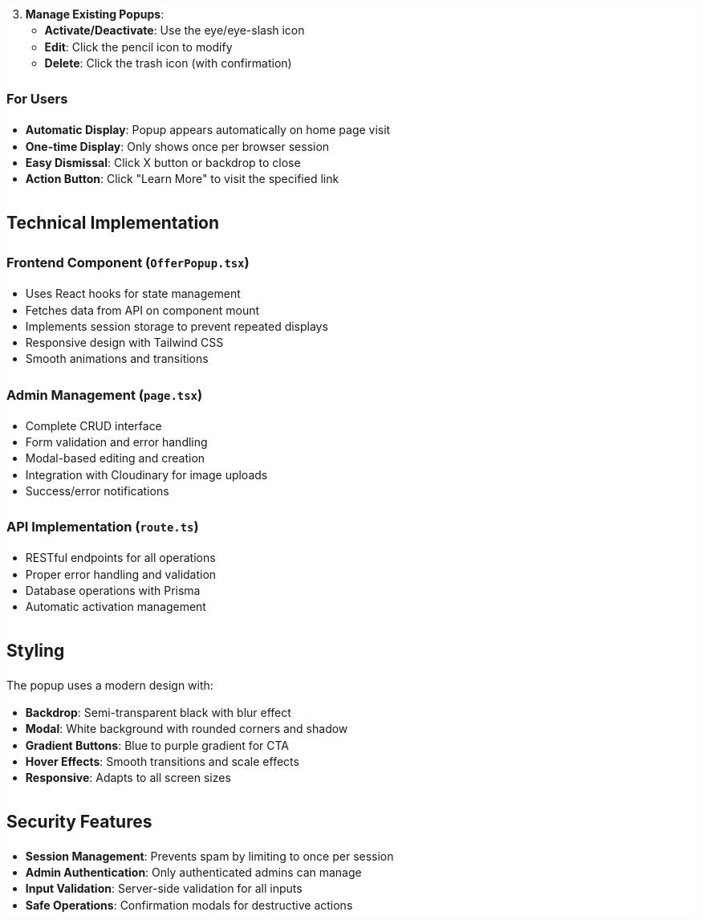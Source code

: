 3. **Manage Existing Popups**:
   - **Activate/Deactivate**: Use the eye/eye-slash icon
   - **Edit**: Click the pencil icon to modify
   - **Delete**: Click the trash icon (with confirmation)

### For Users

- **Automatic Display**: Popup appears automatically on home page visit
- **One-time Display**: Only shows once per browser session
- **Easy Dismissal**: Click X button or backdrop to close
- **Action Button**: Click "Learn More" to visit the specified link

## Technical Implementation

### Frontend Component (`OfferPopup.tsx`)
- Uses React hooks for state management
- Fetches data from API on component mount
- Implements session storage to prevent repeated displays
- Responsive design with Tailwind CSS
- Smooth animations and transitions

### Admin Management (`page.tsx`)
- Complete CRUD interface
- Form validation and error handling
- Modal-based editing and creation
- Integration with Cloudinary for image uploads
- Success/error notifications

### API Implementation (`route.ts`)
- RESTful endpoints for all operations
- Proper error handling and validation
- Database operations with Prisma
- Automatic activation management

## Styling

The popup uses a modern design with:
- **Backdrop**: Semi-transparent black with blur effect
- **Modal**: White background with rounded corners and shadow
- **Gradient Buttons**: Blue to purple gradient for CTA
- **Hover Effects**: Smooth transitions and scale effects
- **Responsive**: Adapts to all screen sizes

## Security Features

- **Session Management**: Prevents spam by limiting to once per session
- **Admin Authentication**: Only authenticated admins can manage
- **Input Validation**: Server-side validation for all inputs
- **Safe Operations**: Confirmation modals for destructive actions
